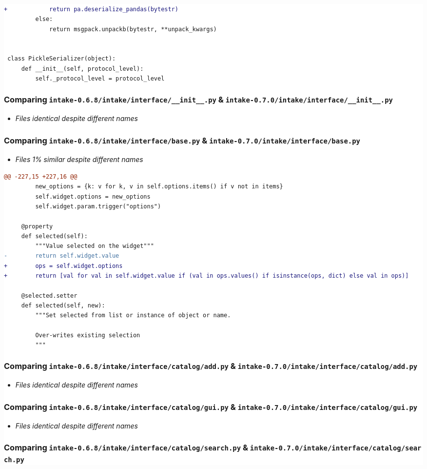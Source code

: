 ```diff
+            return pa.deserialize_pandas(bytestr)
         else:
             return msgpack.unpackb(bytestr, **unpack_kwargs)
 
 
 class PickleSerializer(object):
     def __init__(self, protocol_level):
         self._protocol_level = protocol_level
```

### Comparing `intake-0.6.8/intake/interface/__init__.py` & `intake-0.7.0/intake/interface/__init__.py`

 * *Files identical despite different names*

### Comparing `intake-0.6.8/intake/interface/base.py` & `intake-0.7.0/intake/interface/base.py`

 * *Files 1% similar despite different names*

```diff
@@ -227,15 +227,16 @@
         new_options = {k: v for k, v in self.options.items() if v not in items}
         self.widget.options = new_options
         self.widget.param.trigger("options")
 
     @property
     def selected(self):
         """Value selected on the widget"""
-        return self.widget.value
+        ops = self.widget.options
+        return [val for val in self.widget.value if (val in ops.values() if isinstance(ops, dict) else val in ops)]
 
     @selected.setter
     def selected(self, new):
         """Set selected from list or instance of object or name.
 
         Over-writes existing selection
         """
```

### Comparing `intake-0.6.8/intake/interface/catalog/add.py` & `intake-0.7.0/intake/interface/catalog/add.py`

 * *Files identical despite different names*

### Comparing `intake-0.6.8/intake/interface/catalog/gui.py` & `intake-0.7.0/intake/interface/catalog/gui.py`

 * *Files identical despite different names*

### Comparing `intake-0.6.8/intake/interface/catalog/search.py` & `intake-0.7.0/intake/interface/catalog/search.py`

